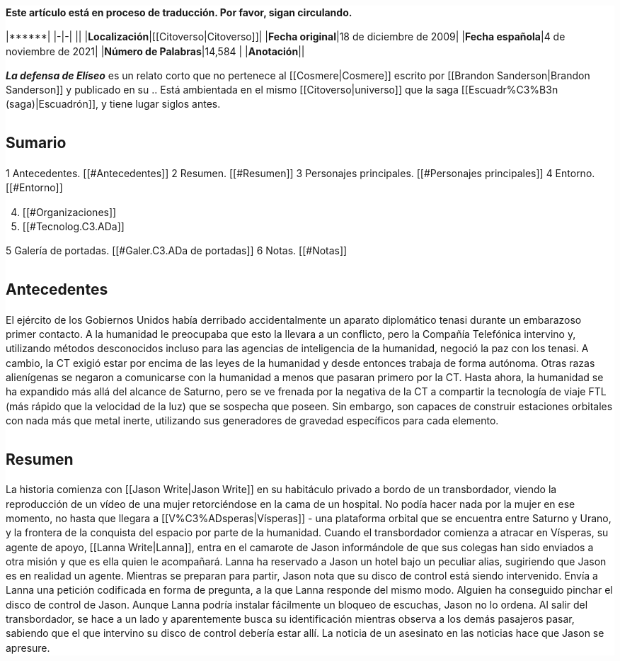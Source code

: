**Este artículo está en proceso de traducción. Por favor, sigan circulando.**


|******|
|-|-|
||
|**Localización**|[[Citoverso\|Citoverso]]|
|**Fecha original**|18 de diciembre de 2009|
|**Fecha española**|4 de noviembre de 2021|
|**Número de Palabras**|14,584 |
|**Anotación**||

***La defensa de Elíseo*** es un relato corto que no pertenece al [[Cosmere\|Cosmere]] escrito por [[Brandon Sanderson\|Brandon Sanderson]] y publicado en su .. Está ambientada en el mismo [[Citoverso\|universo]] que la saga [[Escuadr%C3%B3n (saga)\|Escuadrón]], y tiene lugar siglos antes.

## Sumario

1 Antecedentes. [[#Antecedentes]] 
2 Resumen. [[#Resumen]] 
3 Personajes principales. [[#Personajes principales]] 
4 Entorno. [[#Entorno]] 

4. [[#Organizaciones]] 
4. [[#Tecnolog.C3.ADa]] 


5 Galería de portadas. [[#Galer.C3.ADa de portadas]] 
6 Notas. [[#Notas]] 


## Antecedentes
El ejército de los Gobiernos Unidos había derribado accidentalmente un aparato diplomático tenasi durante un embarazoso primer contacto. A la humanidad le preocupaba que esto la llevara a un conflicto, pero la Compañía Telefónica intervino y, utilizando métodos desconocidos incluso para las agencias de inteligencia de la humanidad, negoció la paz con los tenasi. A cambio, la CT exigió estar por encima de las leyes de la humanidad y desde entonces trabaja de forma autónoma.
Otras razas alienígenas se negaron a comunicarse con la humanidad a menos que pasaran primero por la CT. Hasta ahora, la humanidad se ha expandido más allá del alcance de Saturno, pero se ve frenada por la negativa de la CT a compartir la tecnología de viaje FTL (más rápido que la velocidad de la luz) que se sospecha que poseen. Sin embargo, son capaces de construir estaciones orbitales con nada más que metal inerte, utilizando sus generadores de gravedad específicos para cada elemento.

## Resumen
La historia comienza con [[Jason Write\|Jason Write]] en su habitáculo privado a bordo de un transbordador, viendo la reproducción de un vídeo de una mujer retorciéndose en la cama de un hospital. No podía hacer nada por la mujer en ese momento, no hasta que llegara a [[V%C3%ADsperas\|Vísperas]] - una plataforma orbital que se encuentra entre Saturno y Urano, y la frontera de la conquista del espacio por parte de la humanidad.
Cuando el transbordador comienza a atracar en Vísperas, su agente de apoyo, [[Lanna Write\|Lanna]], entra en el camarote de Jason informándole de que sus colegas han sido enviados a otra misión y que es ella quien le acompañará. Lanna ha reservado a Jason un hotel bajo un peculiar alias, sugiriendo que Jason es en realidad un agente.
Mientras se preparan para partir, Jason nota que su disco de control está siendo intervenido. Envía a Lanna una petición codificada en forma de pregunta, a la que Lanna responde del mismo modo. Alguien ha conseguido pinchar el disco de control de Jason. Aunque Lanna podría instalar fácilmente un bloqueo de escuchas, Jason no lo ordena. Al salir del transbordador, se hace a un lado y aparentemente busca su identificación mientras observa a los demás pasajeros pasar, sabiendo que el que intervino su disco de control debería estar allí. La noticia de un asesinato en las noticias hace que Jason se apresure.